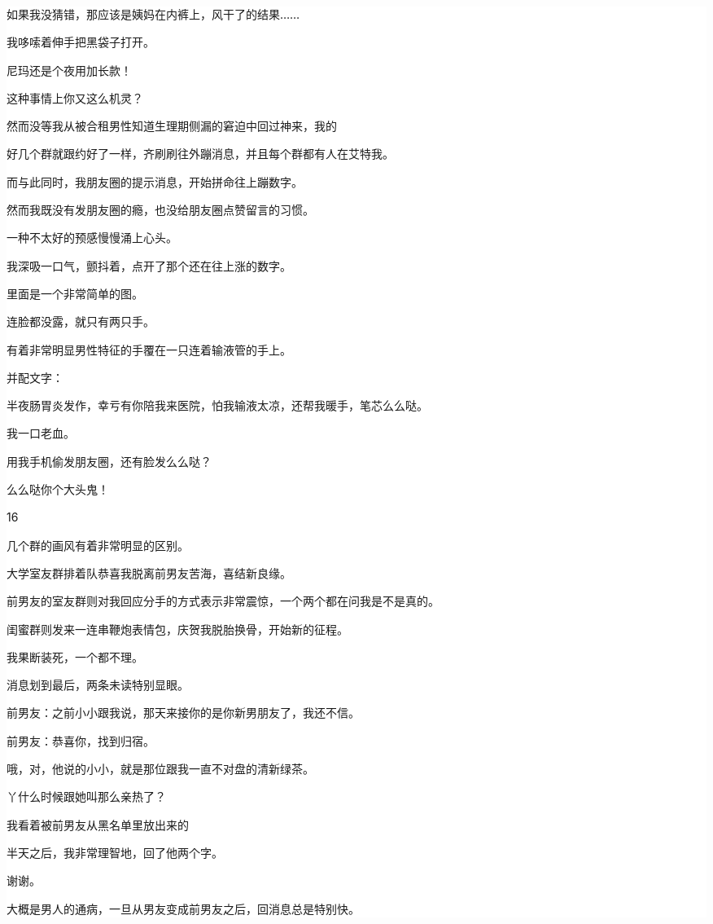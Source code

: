 如果我没猜错，那应该是姨妈在内裤上，风干了的结果……

我哆嗦着伸手把黑袋子打开。

尼玛还是个夜用加长款！

这种事情上你又这么机灵？

然而没等我从被合租男性知道生理期侧漏的窘迫中回过神来，我的

好几个群就跟约好了一样，齐刷刷往外蹦消息，并且每个群都有人在艾特我。

而与此同时，我朋友圈的提示消息，开始拼命往上蹦数字。

然而我既没有发朋友圈的瘾，也没给朋友圈点赞留言的习惯。

一种不太好的预感慢慢涌上心头。

我深吸一口气，颤抖着，点开了那个还在往上涨的数字。

里面是一个非常简单的图。

连脸都没露，就只有两只手。

有着非常明显男性特征的手覆在一只连着输液管的手上。

并配文字：

半夜肠胃炎发作，幸亏有你陪我来医院，怕我输液太凉，还帮我暖手，笔芯么么哒。

我一口老血。

用我手机偷发朋友圈，还有脸发么么哒？

么么哒你个大头鬼！

16

几个群的画风有着非常明显的区别。

大学室友群排着队恭喜我脱离前男友苦海，喜结新良缘。

前男友的室友群则对我回应分手的方式表示非常震惊，一个两个都在问我是不是真的。

闺蜜群则发来一连串鞭炮表情包，庆贺我脱胎换骨，开始新的征程。

我果断装死，一个都不理。

消息划到最后，两条未读特别显眼。

前男友：之前小小跟我说，那天来接你的是你新男朋友了，我还不信。

前男友：恭喜你，找到归宿。

哦，对，他说的小小，就是那位跟我一直不对盘的清新绿茶。

丫什么时候跟她叫那么亲热了？

我看着被前男友从黑名单里放出来的

半天之后，我非常理智地，回了他两个字。

谢谢。

大概是男人的通病，一旦从男友变成前男友之后，回消息总是特别快。

